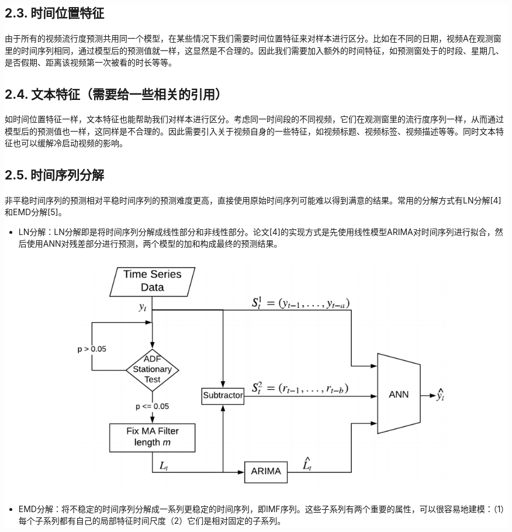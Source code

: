 ## 2.3. 时间位置特征
由于所有的视频流行度预测共用同一个模型，在某些情况下我们需要时间位置特征来对样本进行区分。比如在不同的日期，视频A在观测窗里的时间序列相同，通过模型后的预测值就一样，这显然是不合理的。因此我们需要加入额外的时间特征，如预测窗处于的时段、星期几、是否假期、距离该视频第一次被看的时长等等。

## 2.4. 文本特征（需要给一些相关的引用）
如时间位置特征一样，文本特征也能帮助我们对样本进行区分。考虑同一时间段的不同视频，它们在观测窗里的流行度序列一样，从而通过模型后的预测值也一样，这同样是不合理的。因此需要引入关于视频自身的一些特征，如视频标题、视频标签、视频描述等等。同时文本特征也可以缓解冷启动视频的影响。

## 2.5. 时间序列分解
非平稳时间序列的预测相对平稳时间序列的预测难度更高，直接使用原始时间序列可能难以得到满意的结果。常用的分解方式有LN分解[4]和EMD分解[5]。
- LN分解：LN分解即是将时间序列分解成线性部分和非线性部分。论文[4]的实现方式是先使用线性模型ARIMA对时间序列进行拟合，然后使用ANN对残差部分进行预测，两个模型的加和构成最终的预测结果。
<div align=center><img width="700" height="400" src="fig/LN分解.png"/></div>

- EMD分解：将不稳定的时间序列分解成一系列更稳定的时间序列，即IMF序列。这些子系列有两个重要的属性，可以很容易地建模：（1）每个子系列都有自己的局部特征时间尺度（2）它们是相对固定的子系列。